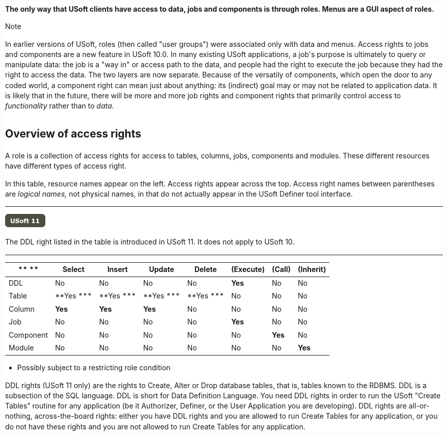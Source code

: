 **The only way that USoft clients have access to data, jobs and components is through roles. Menus are a GUI aspect of roles.**

> [!NOTE]
> In earlier versions of USoft, roles (then called "user groups") were associated only with data and menus. Access rights to jobs and components are a new feature in USoft 10.0. In many existing USoft applications, a job's purpose is ultimately to query or manipulate data: the job is a "way in" or access path to the data, and people had the right to execute the job because they had the right to access the data. The two layers are now separate. Because of the versatily of components, which open the door to any coded world, a component right can mean just about anything: its (indirect) goal may or may not be related to application data. It is likely that in the future, there will be more and more job rights and component rights that primarily control access to *functionality* rather than to *data*.

## Overview of access rights

A role is a collection of access rights for access to tables, columns, jobs, components and modules. These different resources have different types of access right.

In this table, resource names appear on the left. Access rights appear across the top. Access right names between parentheses are *logical names,* not physical names, in that do not actually appear in the USoft Definer tool interface.

----

![](./assets/704b34ff-20ea-45d8-84b0-2e87166adac7.png)



The DDL right listed in the table is introduced in USoft 11. It does not apply to USoft 10.

----

|** **   |**Select**|**Insert**|**Update**|**Delete**|**(Execute)**|**(Call)**|**(Inherit)**|
|--------|--------|--------|--------|--------|--------|--------|--------|
|DDL     |No      |No      |No      |No      |**Yes** |No      |No      |
|Table   |**Yes ***|**Yes ***|**Yes ***|**Yes ***|No      |No      |No      |
|Column  |**Yes** |**Yes** |**Yes** |No      |No      |No      |No      |
|Job     |No      |No      |No      |No      |**Yes** |No      |No      |
|Component|No      |No      |No      |No      |No      |**Yes** |No      |
|Module  |No      |No      |No      |No      |No      |No      |**Yes** |



* Possibly subject to a restricting role condition

DDL rights (USoft 11 only) are the rights to Create, Alter or Drop database tables, that is, tables known to the RDBMS. DDL is a subsection of the SQL language. DDL is short for Data Definition Language. You need DDL rights in order to run the USoft "Create Tables” routine for any application (be it Authorizer, Definer, or the User Application you are developing). DDL rights are all-or-nothing, across-the-board rights: either you have DDL rights and you are allowed to run Create Tables for any application, or you do not have these rights and you are not allowed to run Create Tables for any application.

